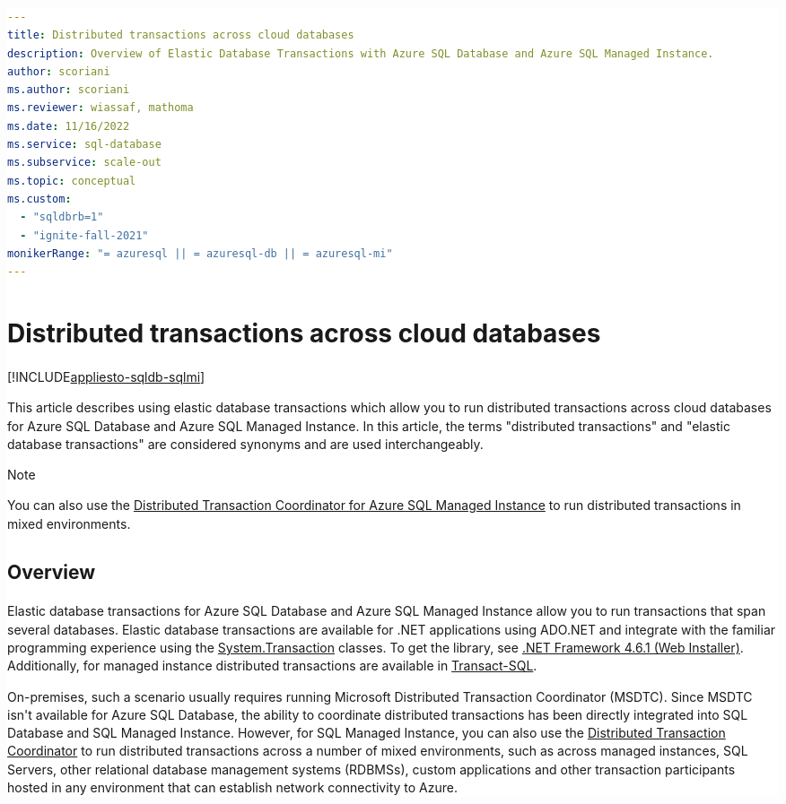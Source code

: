 ```yaml
---
title: Distributed transactions across cloud databases
description: Overview of Elastic Database Transactions with Azure SQL Database and Azure SQL Managed Instance.
author: scoriani
ms.author: scoriani
ms.reviewer: wiassaf, mathoma
ms.date: 11/16/2022
ms.service: sql-database
ms.subservice: scale-out
ms.topic: conceptual
ms.custom:
  - "sqldbrb=1"
  - "ignite-fall-2021"
monikerRange: "= azuresql || = azuresql-db || = azuresql-mi"
---
```

# Distributed transactions across cloud databases
[!INCLUDE[appliesto-sqldb-sqlmi](../includes/appliesto-sqldb-sqlmi.md)]

This article describes using elastic database transactions which allow you to run distributed transactions across cloud databases for Azure SQL Database and Azure SQL Managed Instance.  In this article, the terms "distributed transactions" and "elastic database transactions" are considered synonyms and are used interchangeably.

> [!NOTE]
> You can also use the [Distributed Transaction Coordinator for Azure SQL Managed Instance](../managed-instance/distributed-transaction-coordinator-dtc.md) to run distributed transactions in mixed environments.

## Overview

Elastic database transactions for Azure SQL Database and Azure SQL Managed Instance allow you to run transactions that span several databases. Elastic database transactions are available for .NET applications using ADO.NET and integrate with the familiar programming experience using the [System.Transaction](/dotnet/api/system.transactions) classes. To get the library, see [.NET Framework 4.6.1 (Web Installer)](https://www.microsoft.com/download/details.aspx?id=49981).
Additionally, for managed instance distributed transactions are available in [Transact-SQL](/sql/t-sql/language-elements/begin-distributed-transaction-transact-sql).

On-premises, such a scenario usually requires running Microsoft Distributed Transaction Coordinator (MSDTC). Since MSDTC isn't available for Azure SQL Database, the ability to coordinate distributed transactions has been directly integrated into SQL Database and SQL Managed Instance. However, for SQL Managed Instance, you can also use the [Distributed Transaction Coordinator](../managed-instance/distributed-transaction-coordinator-dtc.md) to run distributed transactions across a number of mixed environments, such as across managed instances, SQL Servers, other relational database management systems (RDBMSs), custom applications and other transaction participants hosted in any environment that can establish network connectivity to Azure. 



[1]: ./media/elastic-transactions-overview/distributed-transactions.png
[2]: ./media/elastic-transactions-overview/sql-mi-distributed-transactions.png
[3]: ./media/elastic-transactions-overview/server-trust-groups-azure-portal.png
[4]: ./media/elastic-transactions-overview/managed-instance-distributed-transactions-private-endpoint-limitations.png